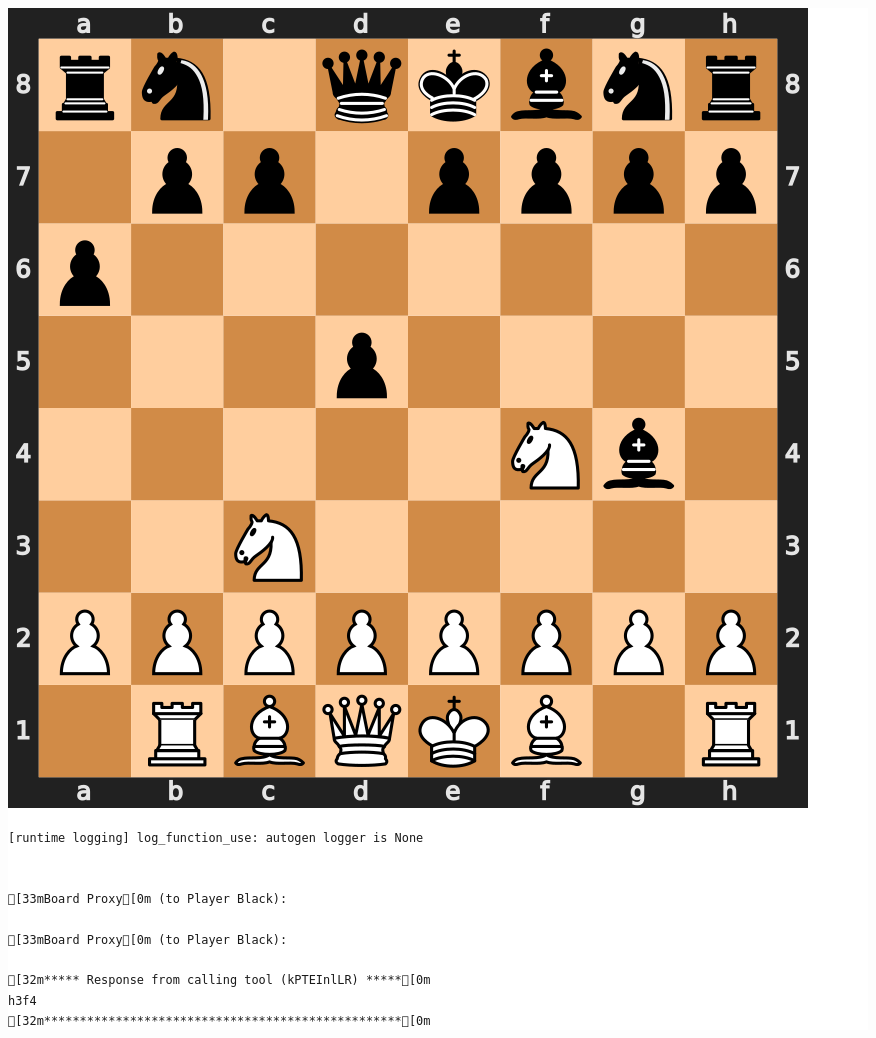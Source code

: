 ![svg](cloud-mistralai_files/cloud-mistralai_22_19.svg)
    


    [runtime logging] log_function_use: autogen logger is None


    [33mBoard Proxy[0m (to Player Black):
    
    [33mBoard Proxy[0m (to Player Black):
    
    [32m***** Response from calling tool (kPTEInlLR) *****[0m
    h3f4
    [32m**************************************************[0m
    